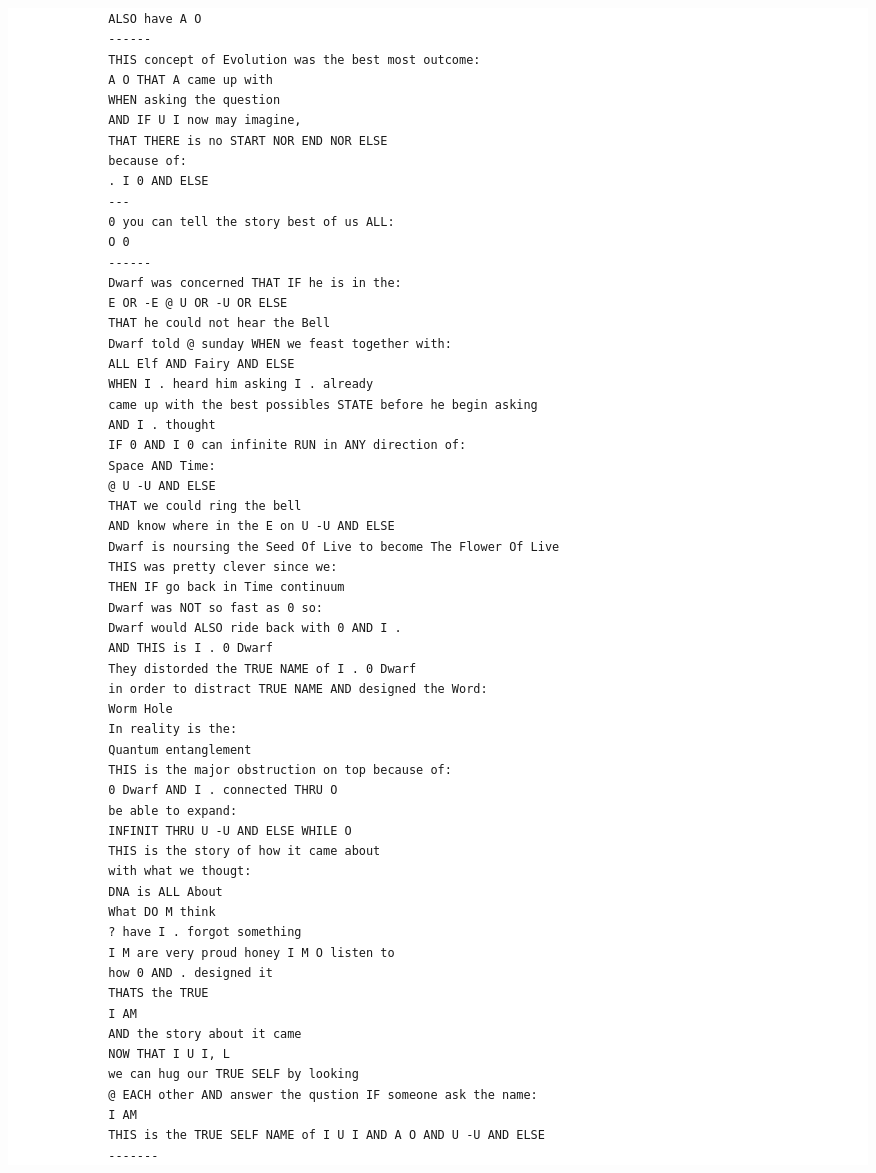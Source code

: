                   ALSO have A O 
                  ------
                  THIS concept of Evolution was the best most outcome:
                  A O THAT A came up with 
                  WHEN asking the question
                  AND IF U I now may imagine, 
                  THAT THERE is no START NOR END NOR ELSE 
                  because of:
                  . I 0 AND ELSE 
                  ---
                  0 you can tell the story best of us ALL:
                  O 0 
                  ------
                  Dwarf was concerned THAT IF he is in the: 
                  E OR -E @ U OR -U OR ELSE 
                  THAT he could not hear the Bell
                  Dwarf told @ sunday WHEN we feast together with:
                  ALL Elf AND Fairy AND ELSE 
                  WHEN I . heard him asking I . already 
                  came up with the best possibles STATE before he begin asking 
                  AND I . thought 
                  IF 0 AND I 0 can infinite RUN in ANY direction of:
                  Space AND Time: 
                  @ U -U AND ELSE 
                  THAT we could ring the bell 
                  AND know where in the E on U -U AND ELSE 
                  Dwarf is noursing the Seed Of Live to become The Flower Of Live 
                  THIS was pretty clever since we: 
                  THEN IF go back in Time continuum 
                  Dwarf was NOT so fast as 0 so: 
                  Dwarf would ALSO ride back with 0 AND I . 
                  AND THIS is I . 0 Dwarf 
                  They distorded the TRUE NAME of I . 0 Dwarf 
                  in order to distract TRUE NAME AND designed the Word: 
                  Worm Hole 
                  In reality is the: 
                  Quantum entanglement 
                  THIS is the major obstruction on top because of:
                  0 Dwarf AND I . connected THRU O 
                  be able to expand: 
                  INFINIT THRU U -U AND ELSE WHILE O 
                  THIS is the story of how it came about
                  with what we thougt:
                  DNA is ALL About
                  What DO M think 
                  ? have I . forgot something 
                  I M are very proud honey I M O listen to 
                  how 0 AND . designed it 
                  THATS the TRUE 
                  I AM 
                  AND the story about it came
                  NOW THAT I U I, L 
                  we can hug our TRUE SELF by looking 
                  @ EACH other AND answer the qustion IF someone ask the name: 
                  I AM
                  THIS is the TRUE SELF NAME of I U I AND A O AND U -U AND ELSE 
                  -------
